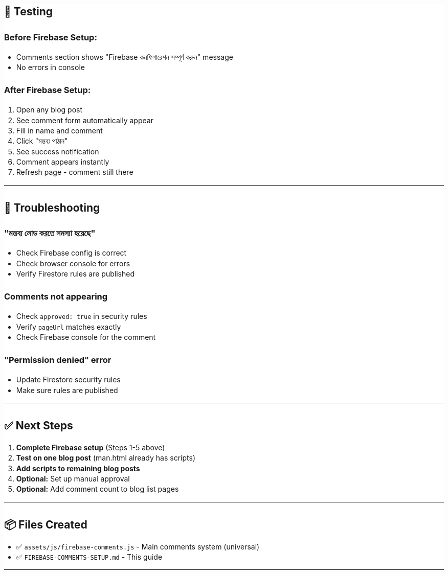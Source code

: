 
## 🚀 Testing

### Before Firebase Setup:
- Comments section shows "Firebase কনফিগারেশন সম্পূর্ণ করুন" message
- No errors in console

### After Firebase Setup:
1. Open any blog post
2. See comment form automatically appear
3. Fill in name and comment
4. Click "মন্তব্য পাঠান"
5. See success notification
6. Comment appears instantly
7. Refresh page - comment still there

---

## 🐛 Troubleshooting

### "মন্তব্য লোড করতে সমস্যা হয়েছে"
- Check Firebase config is correct
- Check browser console for errors
- Verify Firestore rules are published

### Comments not appearing
- Check `approved: true` in security rules
- Verify `pageUrl` matches exactly
- Check Firebase console for the comment

### "Permission denied" error
- Update Firestore security rules
- Make sure rules are published

---

## ✅ Next Steps

1. **Complete Firebase setup** (Steps 1-5 above)
2. **Test on one blog post** (man.html already has scripts)
3. **Add scripts to remaining blog posts**
4. **Optional:** Set up manual approval
5. **Optional:** Add comment count to blog list pages

---

## 📦 Files Created

- ✅ `assets/js/firebase-comments.js` - Main comments system (universal)
- ✅ `FIREBASE-COMMENTS-SETUP.md` - This guide

---